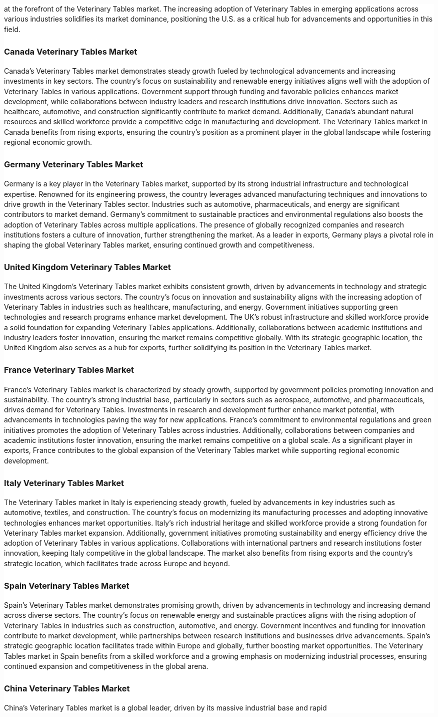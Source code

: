 at the forefront of the Veterinary Tables market. The increasing adoption of Veterinary Tables in emerging applications across various industries solidifies its market dominance, positioning the U.S. as a critical hub for advancements and opportunities in this field.</p><h3>Canada Veterinary Tables Market</h3><p>Canada&rsquo;s Veterinary Tables market demonstrates steady growth fueled by technological advancements and increasing investments in key sectors. The country&rsquo;s focus on sustainability and renewable energy initiatives aligns well with the adoption of Veterinary Tables in various applications. Government support through funding and favorable policies enhances market development, while collaborations between industry leaders and research institutions drive innovation. Sectors such as healthcare, automotive, and construction significantly contribute to market demand. Additionally, Canada&rsquo;s abundant natural resources and skilled workforce provide a competitive edge in manufacturing and development. The Veterinary Tables market in Canada benefits from rising exports, ensuring the country&rsquo;s position as a prominent player in the global landscape while fostering regional economic growth.</p><h3>Germany Veterinary Tables Market</h3><p>Germany is a key player in the Veterinary Tables market, supported by its strong industrial infrastructure and technological expertise. Renowned for its engineering prowess, the country leverages advanced manufacturing techniques and innovations to drive growth in the Veterinary Tables sector. Industries such as automotive, pharmaceuticals, and energy are significant contributors to market demand. Germany&rsquo;s commitment to sustainable practices and environmental regulations also boosts the adoption of Veterinary Tables across multiple applications. The presence of globally recognized companies and research institutions fosters a culture of innovation, further strengthening the market. As a leader in exports, Germany plays a pivotal role in shaping the global Veterinary Tables market, ensuring continued growth and competitiveness.</p><h3>United Kingdom Veterinary Tables Market</h3><p>The United Kingdom&rsquo;s Veterinary Tables market exhibits consistent growth, driven by advancements in technology and strategic investments across various sectors. The country&rsquo;s focus on innovation and sustainability aligns with the increasing adoption of Veterinary Tables in industries such as healthcare, manufacturing, and energy. Government initiatives supporting green technologies and research programs enhance market development. The UK&rsquo;s robust infrastructure and skilled workforce provide a solid foundation for expanding Veterinary Tables applications. Additionally, collaborations between academic institutions and industry leaders foster innovation, ensuring the market remains competitive globally. With its strategic geographic location, the United Kingdom also serves as a hub for exports, further solidifying its position in the Veterinary Tables market.</p><h3>France Veterinary Tables Market</h3><p>France&rsquo;s Veterinary Tables market is characterized by steady growth, supported by government policies promoting innovation and sustainability. The country&rsquo;s strong industrial base, particularly in sectors such as aerospace, automotive, and pharmaceuticals, drives demand for Veterinary Tables. Investments in research and development further enhance market potential, with advancements in technologies paving the way for new applications. France&rsquo;s commitment to environmental regulations and green initiatives promotes the adoption of Veterinary Tables across industries. Additionally, collaborations between companies and academic institutions foster innovation, ensuring the market remains competitive on a global scale. As a significant player in exports, France contributes to the global expansion of the Veterinary Tables market while supporting regional economic development.</p><h3>Italy Veterinary Tables Market</h3><p>The Veterinary Tables market in Italy is experiencing steady growth, fueled by advancements in key industries such as automotive, textiles, and construction. The country&rsquo;s focus on modernizing its manufacturing processes and adopting innovative technologies enhances market opportunities. Italy&rsquo;s rich industrial heritage and skilled workforce provide a strong foundation for Veterinary Tables market expansion. Additionally, government initiatives promoting sustainability and energy efficiency drive the adoption of Veterinary Tables in various applications. Collaborations with international partners and research institutions foster innovation, keeping Italy competitive in the global landscape. The market also benefits from rising exports and the country&rsquo;s strategic location, which facilitates trade across Europe and beyond.</p><h3>Spain Veterinary Tables Market</h3><p>Spain&rsquo;s Veterinary Tables market demonstrates promising growth, driven by advancements in technology and increasing demand across diverse sectors. The country&rsquo;s focus on renewable energy and sustainable practices aligns with the rising adoption of Veterinary Tables in industries such as construction, automotive, and energy. Government incentives and funding for innovation contribute to market development, while partnerships between research institutions and businesses drive advancements. Spain&rsquo;s strategic geographic location facilitates trade within Europe and globally, further boosting market opportunities. The Veterinary Tables market in Spain benefits from a skilled workforce and a growing emphasis on modernizing industrial processes, ensuring continued expansion and competitiveness in the global arena.</p><h3>China Veterinary Tables Market</h3><p>China&rsquo;s Veterinary Tables market is a global leader, driven by its massive industrial base and rapid